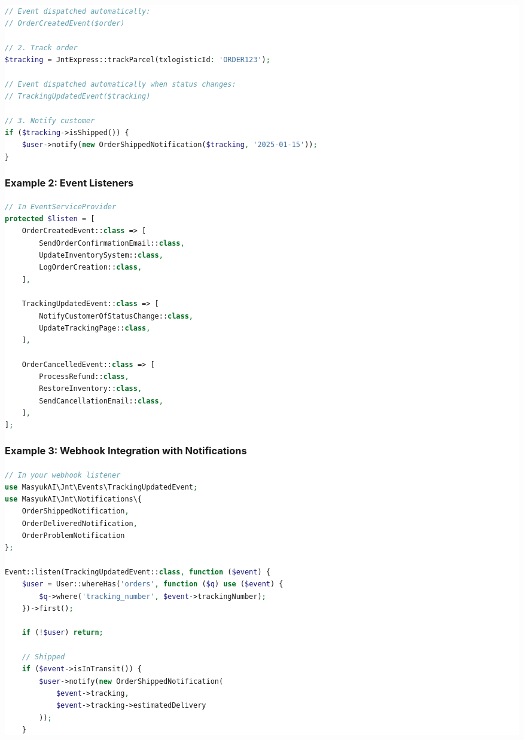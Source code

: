 ```php
// Event dispatched automatically:
// OrderCreatedEvent($order)

// 2. Track order
$tracking = JntExpress::trackParcel(txlogisticId: 'ORDER123');

// Event dispatched automatically when status changes:
// TrackingUpdatedEvent($tracking)

// 3. Notify customer
if ($tracking->isShipped()) {
    $user->notify(new OrderShippedNotification($tracking, '2025-01-15'));
}
```

### Example 2: Event Listeners

```php
// In EventServiceProvider
protected $listen = [
    OrderCreatedEvent::class => [
        SendOrderConfirmationEmail::class,
        UpdateInventorySystem::class,
        LogOrderCreation::class,
    ],
    
    TrackingUpdatedEvent::class => [
        NotifyCustomerOfStatusChange::class,
        UpdateTrackingPage::class,
    ],
    
    OrderCancelledEvent::class => [
        ProcessRefund::class,
        RestoreInventory::class,
        SendCancellationEmail::class,
    ],
];
```

### Example 3: Webhook Integration with Notifications

```php
// In your webhook listener
use MasyukAI\Jnt\Events\TrackingUpdatedEvent;
use MasyukAI\Jnt\Notifications\{
    OrderShippedNotification,
    OrderDeliveredNotification,
    OrderProblemNotification
};

Event::listen(TrackingUpdatedEvent::class, function ($event) {
    $user = User::whereHas('orders', function ($q) use ($event) {
        $q->where('tracking_number', $event->trackingNumber);
    })->first();
    
    if (!$user) return;
    
    // Shipped
    if ($event->isInTransit()) {
        $user->notify(new OrderShippedNotification(
            $event->tracking,
            $event->tracking->estimatedDelivery
        ));
    }
```